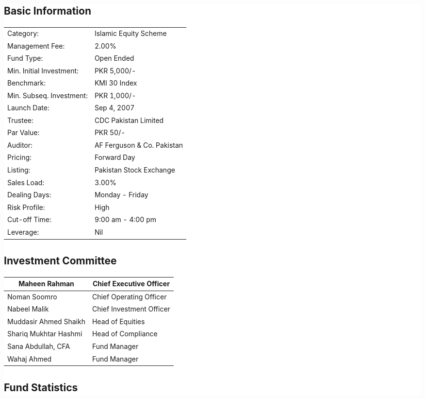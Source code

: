 ## Basic Information

|                          |                            |
| ------------------------ | -------------------------- |
| Category:                | Islamic Equity Scheme      |
| Management Fee:          | 2.00%                      |
| Fund Type:               | Open Ended                 |
| Min. Initial Investment: | PKR 5,000/-                |
| Benchmark:               | KMI 30 Index               |
| Min. Subseq. Investment: | PKR 1,000/-                |
| Launch Date:             | Sep 4, 2007                |
| Trustee:                 | CDC Pakistan Limited       |
| Par Value:               | PKR 50/-                   |
| Auditor:                 | AF Ferguson & Co. Pakistan |
| Pricing:                 | Forward Day                |
| Listing:                 | Pakistan Stock Exchange    |
| Sales Load:              | 3.00%                      |
| Dealing Days:            | Monday - Friday            |
| Risk Profile:            | High                       |
| Cut-off Time:            | 9:00 am - 4:00 pm          |
| Leverage:                | Nil                        |

## Investment Committee

| Maheen Rahman         | Chief Executive Officer  |
| --------------------- | ------------------------ |
| Noman Soomro          | Chief Operating Officer  |
| Nabeel Malik          | Chief Investment Officer |
| Muddasir Ahmed Shaikh | Head of Equities         |
| Shariq Mukhtar Hashmi | Head of Compliance       |
| Sana Abdullah, CFA    | Fund Manager             |
| Wahaj Ahmed           | Fund Manager             |

## Fund Statistics
